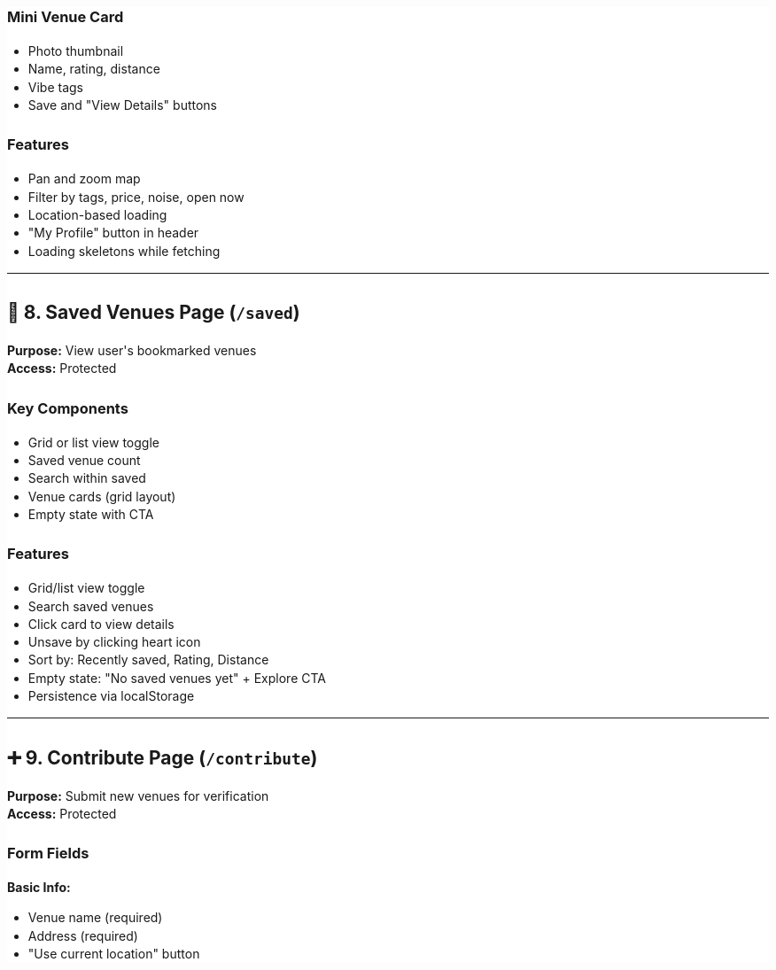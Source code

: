 ### Mini Venue Card
- Photo thumbnail
- Name, rating, distance
- Vibe tags
- Save and "View Details" buttons

### Features
- Pan and zoom map
- Filter by tags, price, noise, open now
- Location-based loading
- "My Profile" button in header
- Loading skeletons while fetching

---

## 💾 8. Saved Venues Page (`/saved`)

**Purpose:** View user's bookmarked venues  
**Access:** Protected

### Key Components
- Grid or list view toggle
- Saved venue count
- Search within saved
- Venue cards (grid layout)
- Empty state with CTA

### Features
- Grid/list view toggle
- Search saved venues
- Click card to view details
- Unsave by clicking heart icon
- Sort by: Recently saved, Rating, Distance
- Empty state: "No saved venues yet" + Explore CTA
- Persistence via localStorage

---

## ➕ 9. Contribute Page (`/contribute`)

**Purpose:** Submit new venues for verification  
**Access:** Protected

### Form Fields

**Basic Info:**
- Venue name (required)
- Address (required)
- "Use current location" button
